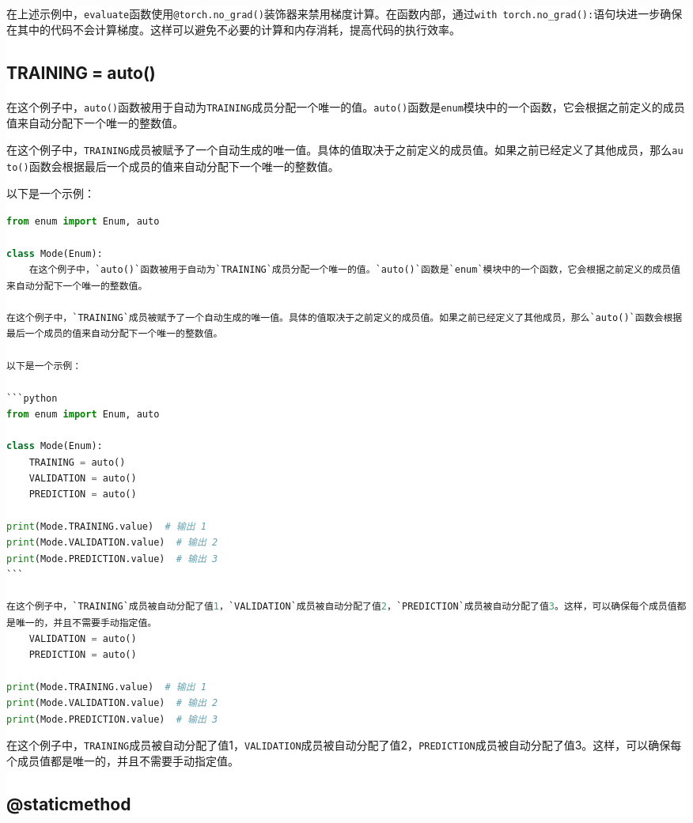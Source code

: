 在上述示例中，`evaluate`函数使用`@torch.no_grad()`装饰器来禁用梯度计算。在函数内部，通过`with torch.no_grad():`语句块进一步确保在其中的代码不会计算梯度。这样可以避免不必要的计算和内存消耗，提高代码的执行效率。



## TRAINING = auto()

在这个例子中，`auto()`函数被用于自动为`TRAINING`成员分配一个唯一的值。`auto()`函数是`enum`模块中的一个函数，它会根据之前定义的成员值来自动分配下一个唯一的整数值。

在这个例子中，`TRAINING`成员被赋予了一个自动生成的唯一值。具体的值取决于之前定义的成员值。如果之前已经定义了其他成员，那么`auto()`函数会根据最后一个成员的值来自动分配下一个唯一的整数值。

以下是一个示例：

````python
from enum import Enum, auto

class Mode(Enum):
    在这个例子中，`auto()`函数被用于自动为`TRAINING`成员分配一个唯一的值。`auto()`函数是`enum`模块中的一个函数，它会根据之前定义的成员值来自动分配下一个唯一的整数值。

在这个例子中，`TRAINING`成员被赋予了一个自动生成的唯一值。具体的值取决于之前定义的成员值。如果之前已经定义了其他成员，那么`auto()`函数会根据最后一个成员的值来自动分配下一个唯一的整数值。

以下是一个示例：

```python
from enum import Enum, auto

class Mode(Enum):
    TRAINING = auto()
    VALIDATION = auto()
    PREDICTION = auto()

print(Mode.TRAINING.value)  # 输出 1
print(Mode.VALIDATION.value)  # 输出 2
print(Mode.PREDICTION.value)  # 输出 3
```

在这个例子中，`TRAINING`成员被自动分配了值1，`VALIDATION`成员被自动分配了值2，`PREDICTION`成员被自动分配了值3。这样，可以确保每个成员值都是唯一的，并且不需要手动指定值。
    VALIDATION = auto()
    PREDICTION = auto()

print(Mode.TRAINING.value)  # 输出 1
print(Mode.VALIDATION.value)  # 输出 2
print(Mode.PREDICTION.value)  # 输出 3
````

在这个例子中，`TRAINING`成员被自动分配了值1，`VALIDATION`成员被自动分配了值2，`PREDICTION`成员被自动分配了值3。这样，可以确保每个成员值都是唯一的，并且不需要手动指定值。

## @staticmethod

